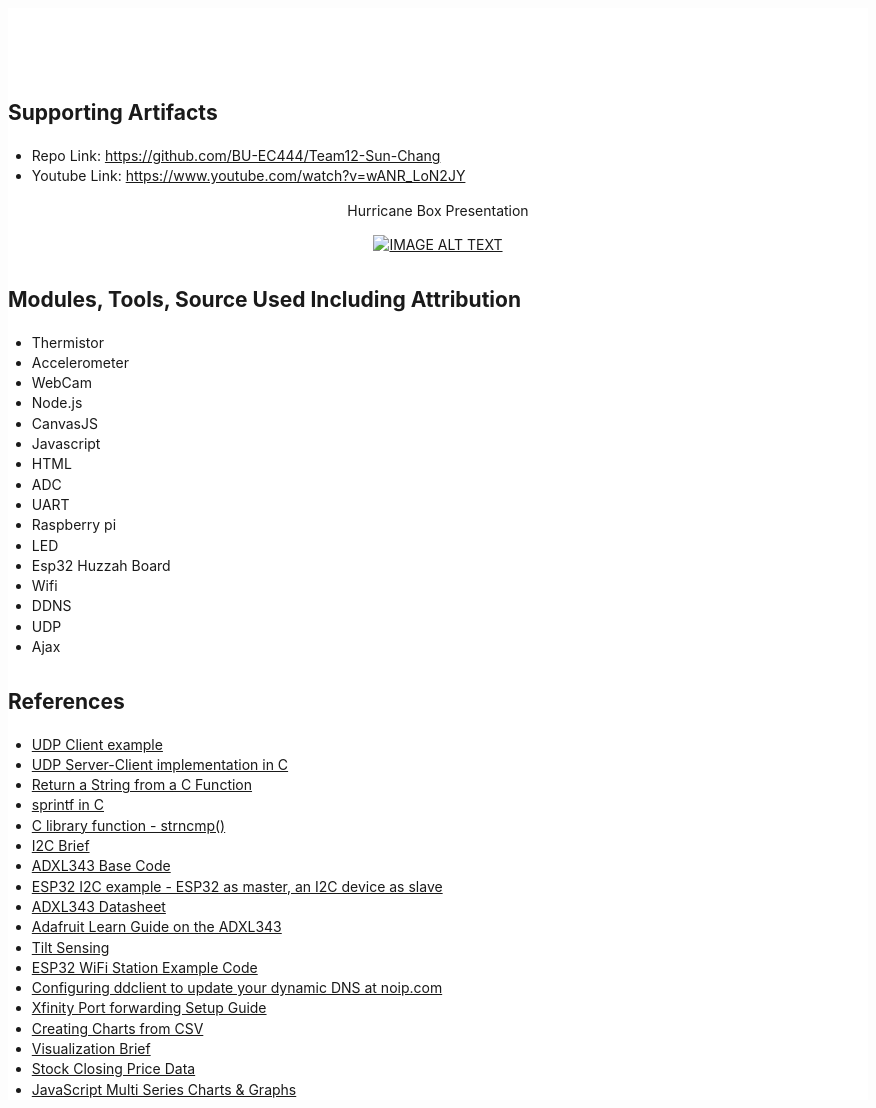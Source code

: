<br/>
<br/>
<br/>
</div>

## Supporting Artifacts
- Repo Link: https://github.com/BU-EC444/Team12-Sun-Chang
- Youtube Link: https://www.youtube.com/watch?v=wANR_LoN2JY

<div align="center">
<p>Hurricane Box Presentation</p>
<a href="https://www.youtube.com/embed/wANR_LoN2JY"><img src="https://img.youtube.com/vi/wANR_LoN2JY/0.jpg" alt="IMAGE ALT TEXT"></a>

<div align="left">

## Modules, Tools, Source Used Including Attribution
* Thermistor
* Accelerometer
* WebCam
* Node.js
* CanvasJS
* Javascript
* HTML
* ADC
* UART
* Raspberry pi
* LED
* Esp32 Huzzah Board
* Wifi
* DDNS
* UDP
* Ajax

## References
* [UDP Client example](https://github.com/espressif/esp-idf/tree/master/examples/protocols/sockets/udp_client)
* [UDP Server-Client implementation in C](https://www.geeksforgeeks.org/udp-server-client-implementation-c/)
* [Return a String from a C Function](https://flaviocopes.com/c-return-string/)
* [sprintf in C](https://www.geeksforgeeks.org/sprintf-in-c/)
* [C library function - strncmp()](https://www.tutorialspoint.com/c_standard_library/c_function_strncmp.htm)
* [I2C Brief](http://whizzer.bu.edu/briefs/design-patterns/dp-i2c)
* [ADXL343 Base Code](https://github.com/BU-EC444/code-examples/tree/master/i2c-accel/main)
* [ESP32 I2C example - ESP32 as master, an I2C device as slave](https://gist.github.com/mws-rmain/2ba434cd2a3f32d6d343c1c60fbd65c8)
* [ADXL343 Datasheet](https://cdn-learn.adafruit.com/assets/assets/000/070/556/original/adxl343.pdf?1549287964)
* [Adafruit Learn Guide on the ADXL343](https://learn.adafruit.com/adxl343-breakout-learning-guide/overview)
* [Tilt Sensing](https://wiki.dfrobot.com/How_to_Use_a_Three-Axis_Accelerometer_for_Tilt_Sensing)
* [ESP32 WiFi Station Example Code](https://github.com/espressif/esp-idf/tree/master/examples/wifi/getting_started/station)
* [Configuring ddclient to update your dynamic DNS at noip.com](https://www.andreagrandi.it/2014/09/02/configuring-ddclient-to-update-your-dynamic-dns-at-noip-com/)
* [Xfinity Port forwarding Setup Guide](https://www.xfinity.com/support/articles/port-forwarding-xfinity-wireless-gateway)
* [Creating Charts from CSV](https://canvasjs.com/docs/charts/how-to/create-charts-from-csv/)
* [Visualization Brief](http://whizzer.bu.edu/briefs/design-patterns/dp-visual)
* [Stock Closing Price Data](http://whizzer.bu.edu/skills/stocks-csv.txt)
* [JavaScript Multi Series Charts & Graphs](https://canvasjs.com/javascript-charts/multi-series-chart/)